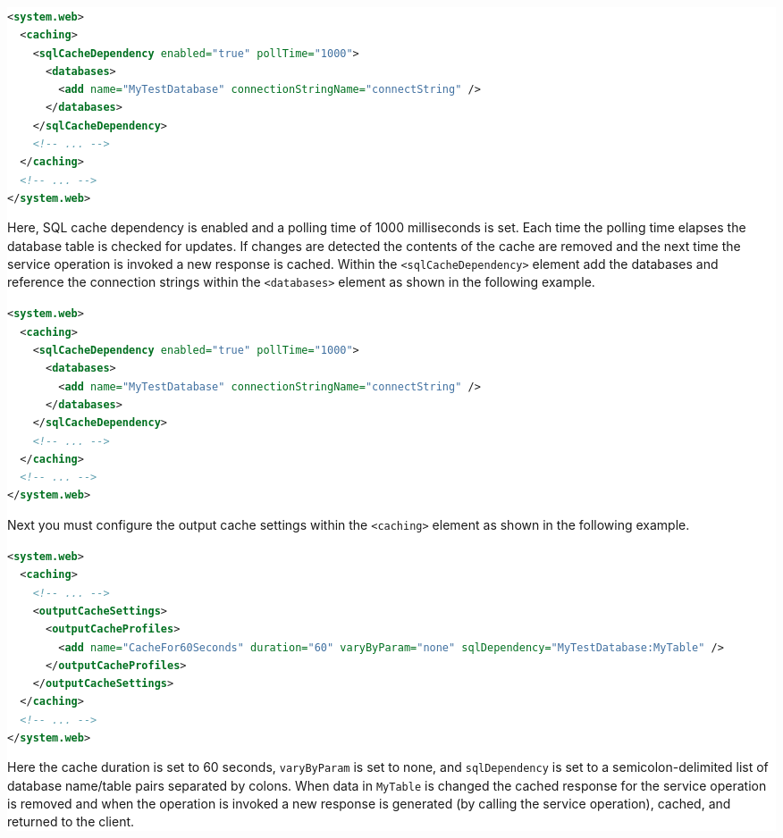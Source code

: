 ```xml
<system.web>
  <caching>
    <sqlCacheDependency enabled="true" pollTime="1000">
      <databases>
        <add name="MyTestDatabase" connectionStringName="connectString" />
      </databases>
    </sqlCacheDependency>
    <!-- ... -->
  </caching>
  <!-- ... -->
</system.web>
```

 Here, SQL cache dependency is enabled and a polling time of 1000 milliseconds is set. Each time the polling time elapses the database table is checked for updates. If changes are detected the contents of the cache are removed and the next time the service operation is invoked a new response is cached. Within the `<sqlCacheDependency>` element add the databases and reference the connection strings within the `<databases>` element as shown in the following example.

```xml
<system.web>
  <caching>
    <sqlCacheDependency enabled="true" pollTime="1000">
      <databases>
        <add name="MyTestDatabase" connectionStringName="connectString" />
      </databases>
    </sqlCacheDependency>
    <!-- ... -->
  </caching>
  <!-- ... -->
</system.web>
```

 Next you must configure the output cache settings within the `<caching>` element as shown in the following example.

```xml
<system.web>
  <caching>
    <!-- ... -->
    <outputCacheSettings>
      <outputCacheProfiles>
        <add name="CacheFor60Seconds" duration="60" varyByParam="none" sqlDependency="MyTestDatabase:MyTable" />
      </outputCacheProfiles>
    </outputCacheSettings>
  </caching>
  <!-- ... -->
</system.web>
```

 Here the cache duration is set to 60 seconds, `varyByParam` is set to none, and `sqlDependency` is set to a semicolon-delimited list of database name/table pairs separated by colons. When data in `MyTable` is changed the cached response for the service operation is removed and when the operation is invoked a new response is generated (by calling the service operation), cached, and returned to the client.
